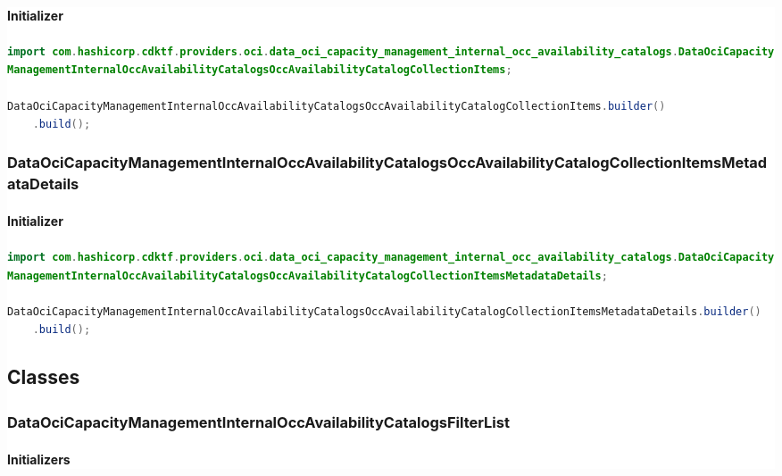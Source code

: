 #### Initializer <a name="Initializer" id="rhizo-co-terraform-provider-oci.dataOciCapacityManagementInternalOccAvailabilityCatalogs.DataOciCapacityManagementInternalOccAvailabilityCatalogsOccAvailabilityCatalogCollectionItems.Initializer"></a>

```java
import com.hashicorp.cdktf.providers.oci.data_oci_capacity_management_internal_occ_availability_catalogs.DataOciCapacityManagementInternalOccAvailabilityCatalogsOccAvailabilityCatalogCollectionItems;

DataOciCapacityManagementInternalOccAvailabilityCatalogsOccAvailabilityCatalogCollectionItems.builder()
    .build();
```


### DataOciCapacityManagementInternalOccAvailabilityCatalogsOccAvailabilityCatalogCollectionItemsMetadataDetails <a name="DataOciCapacityManagementInternalOccAvailabilityCatalogsOccAvailabilityCatalogCollectionItemsMetadataDetails" id="rhizo-co-terraform-provider-oci.dataOciCapacityManagementInternalOccAvailabilityCatalogs.DataOciCapacityManagementInternalOccAvailabilityCatalogsOccAvailabilityCatalogCollectionItemsMetadataDetails"></a>

#### Initializer <a name="Initializer" id="rhizo-co-terraform-provider-oci.dataOciCapacityManagementInternalOccAvailabilityCatalogs.DataOciCapacityManagementInternalOccAvailabilityCatalogsOccAvailabilityCatalogCollectionItemsMetadataDetails.Initializer"></a>

```java
import com.hashicorp.cdktf.providers.oci.data_oci_capacity_management_internal_occ_availability_catalogs.DataOciCapacityManagementInternalOccAvailabilityCatalogsOccAvailabilityCatalogCollectionItemsMetadataDetails;

DataOciCapacityManagementInternalOccAvailabilityCatalogsOccAvailabilityCatalogCollectionItemsMetadataDetails.builder()
    .build();
```


## Classes <a name="Classes" id="Classes"></a>

### DataOciCapacityManagementInternalOccAvailabilityCatalogsFilterList <a name="DataOciCapacityManagementInternalOccAvailabilityCatalogsFilterList" id="rhizo-co-terraform-provider-oci.dataOciCapacityManagementInternalOccAvailabilityCatalogs.DataOciCapacityManagementInternalOccAvailabilityCatalogsFilterList"></a>

#### Initializers <a name="Initializers" id="rhizo-co-terraform-provider-oci.dataOciCapacityManagementInternalOccAvailabilityCatalogs.DataOciCapacityManagementInternalOccAvailabilityCatalogsFilterList.Initializer"></a>
